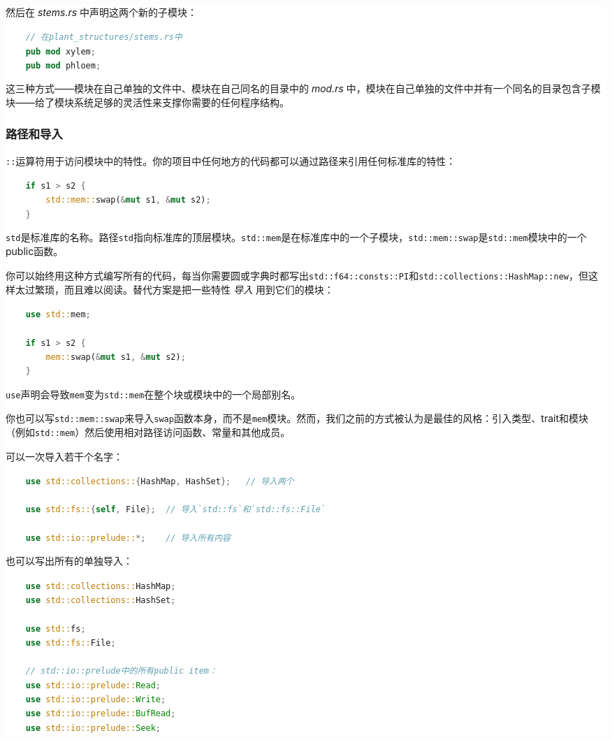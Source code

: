 然后在 *stems.rs* 中声明这两个新的子模块：
```Rust
    // 在plant_structures/stems.rs中
    pub mod xylem;
    pub mod phloem;
```

这三种方式——模块在自己单独的文件中、模块在自己同名的目录中的 *mod.rs* 中，模块在自己单独的文件中并有一个同名的目录包含子模块——给了模块系统足够的灵活性来支撑你需要的任何程序结构。

### 路径和导入

`::`运算符用于访问模块中的特性。你的项目中任何地方的代码都可以通过路径来引用任何标准库的特性：
```Rust
    if s1 > s2 {
        std::mem::swap(&mut s1, &mut s2);
    }
```

`std`是标准库的名称。路径`std`指向标准库的顶层模块。`std::mem`是在标准库中的一个子模块，`std::mem::swap`是`std::mem`模块中的一个public函数。

你可以始终用这种方式编写所有的代码，每当你需要圆或字典时都写出`std::f64::consts::PI`和`std::collections::HashMap::new`，但这样太过繁琐，而且难以阅读。替代方案是把一些特性 *导入* 用到它们的模块：
```Rust
    use std::mem;

    if s1 > s2 {
        mem::swap(&mut s1, &mut s2);
    }
```

`use`声明会导致`mem`变为`std::mem`在整个块或模块中的一个局部别名。

你也可以写`std::mem::swap`来导入`swap`函数本身，而不是`mem`模块。然而，我们之前的方式被认为是最佳的风格：引入类型、trait和模块（例如`std::mem`）然后使用相对路径访问函数、常量和其他成员。

可以一次导入若干个名字：
```Rust
    use std::collections::{HashMap, HashSet};   // 导入两个
    
    use std::fs::{self, File};  // 导入`std::fs`和`std::fs::File`
    
    use std::io::prelude::*;    // 导入所有内容
```

也可以写出所有的单独导入：
```Rust
    use std::collections::HashMap;
    use std::collections::HashSet;

    use std::fs;
    use std::fs::File;

    // std::io::prelude中的所有public item：
    use std::io::prelude::Read;
    use std::io::prelude::Write;
    use std::io::prelude::BufRead;
    use std::io::prelude::Seek;
```
